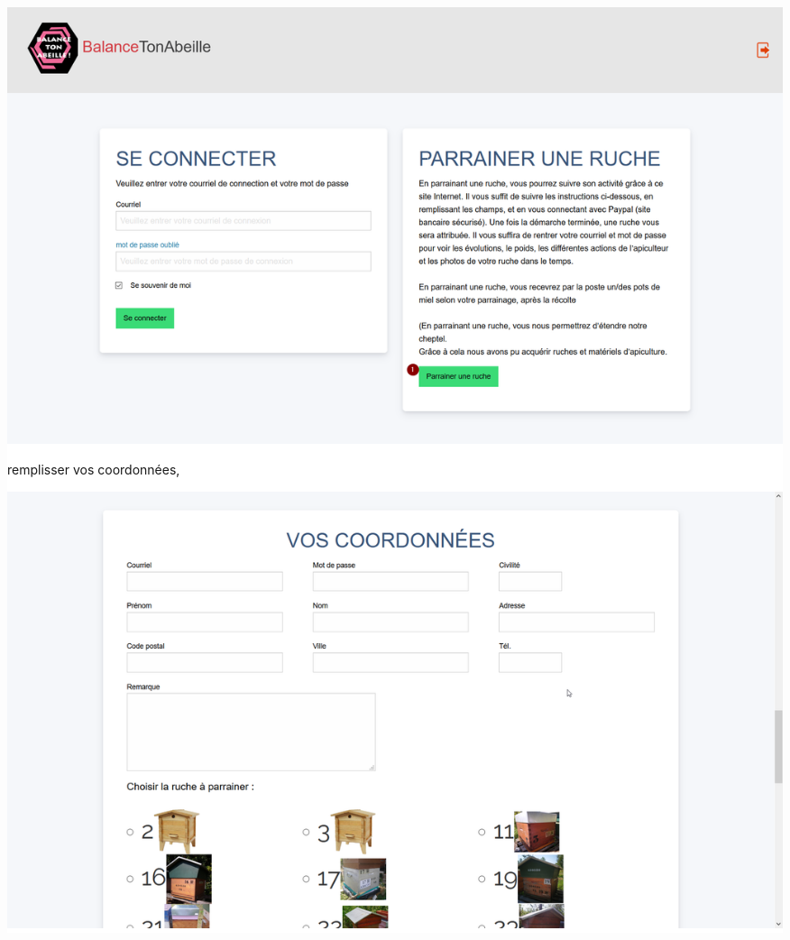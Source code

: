 ![Alt text](blob/master/parrainer.png "parrainer une ruche")

remplisser vos coordonnées, 

![Alt text](blob/master/parrainer2.png "Vos coordonnées")
